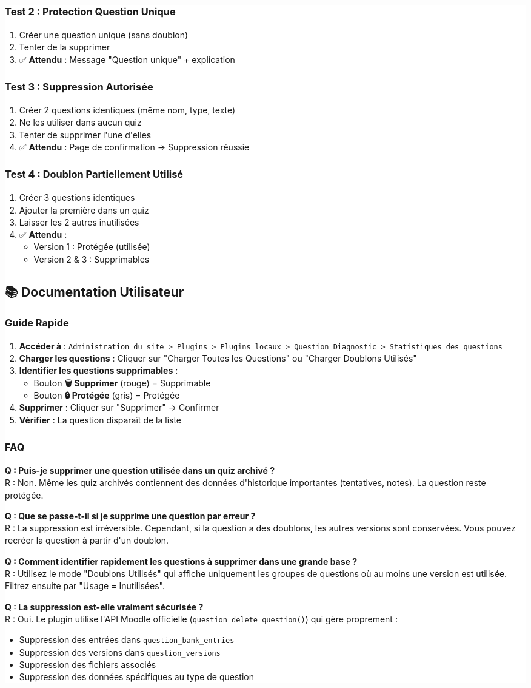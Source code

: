 ### Test 2 : Protection Question Unique

1. Créer une question unique (sans doublon)
2. Tenter de la supprimer
3. ✅ **Attendu** : Message "Question unique" + explication

### Test 3 : Suppression Autorisée

1. Créer 2 questions identiques (même nom, type, texte)
2. Ne les utiliser dans aucun quiz
3. Tenter de supprimer l'une d'elles
4. ✅ **Attendu** : Page de confirmation → Suppression réussie

### Test 4 : Doublon Partiellement Utilisé

1. Créer 3 questions identiques
2. Ajouter la première dans un quiz
3. Laisser les 2 autres inutilisées
4. ✅ **Attendu** :
   - Version 1 : Protégée (utilisée)
   - Version 2 & 3 : Supprimables

## 📚 Documentation Utilisateur

### Guide Rapide

1. **Accéder à** : `Administration du site > Plugins > Plugins locaux > Question Diagnostic > Statistiques des questions`
2. **Charger les questions** : Cliquer sur "Charger Toutes les Questions" ou "Charger Doublons Utilisés"
3. **Identifier les questions supprimables** :
   - Bouton **🗑️ Supprimer** (rouge) = Supprimable
   - Bouton **🔒 Protégée** (gris) = Protégée
4. **Supprimer** : Cliquer sur "Supprimer" → Confirmer
5. **Vérifier** : La question disparaît de la liste

### FAQ

**Q : Puis-je supprimer une question utilisée dans un quiz archivé ?**  
R : Non. Même les quiz archivés contiennent des données d'historique importantes (tentatives, notes). La question reste protégée.

**Q : Que se passe-t-il si je supprime une question par erreur ?**  
R : La suppression est irréversible. Cependant, si la question a des doublons, les autres versions sont conservées. Vous pouvez recréer la question à partir d'un doublon.

**Q : Comment identifier rapidement les questions à supprimer dans une grande base ?**  
R : Utilisez le mode "Doublons Utilisés" qui affiche uniquement les groupes de questions où au moins une version est utilisée. Filtrez ensuite par "Usage = Inutilisées".

**Q : La suppression est-elle vraiment sécurisée ?**  
R : Oui. Le plugin utilise l'API Moodle officielle (`question_delete_question()`) qui gère proprement :
- Suppression des entrées dans `question_bank_entries`
- Suppression des versions dans `question_versions`
- Suppression des fichiers associés
- Suppression des données spécifiques au type de question
